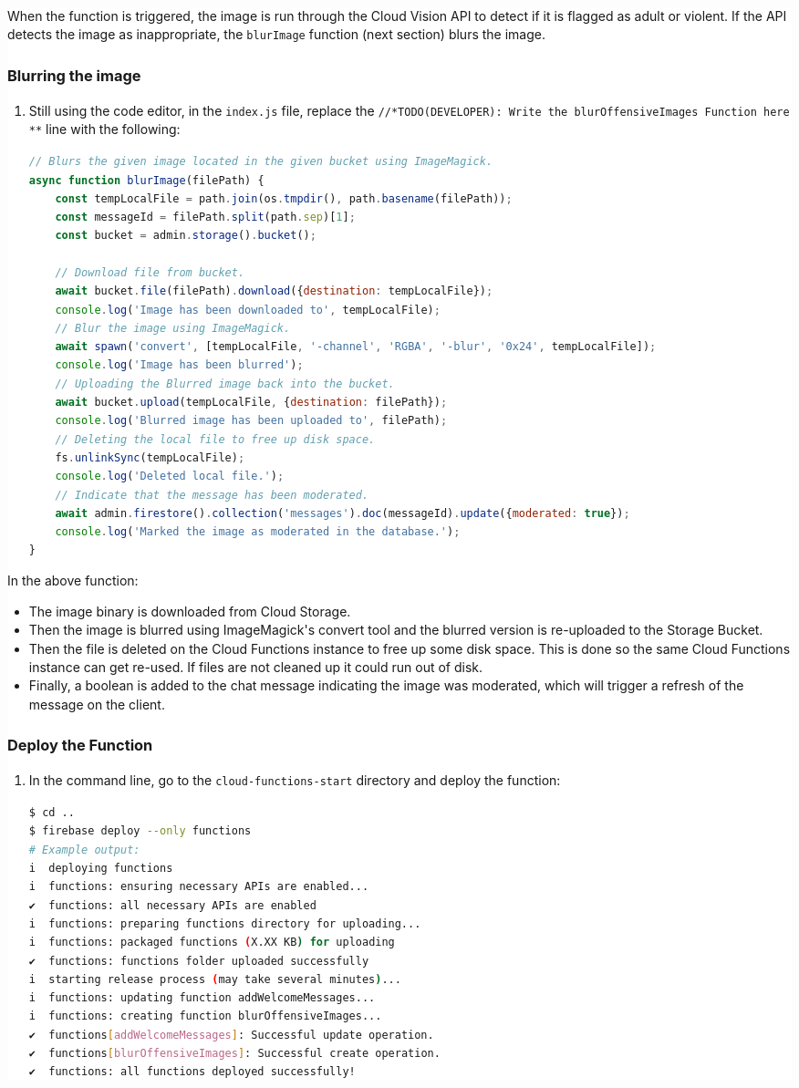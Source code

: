 When the function is triggered, the image is run through the Cloud Vision API to detect if it is flagged as adult or violent. If the API detects the image as inappropriate, the `blurImage` function (next section) blurs the image.

### Blurring the image

1. Still using the code editor, in the `index.js` file, replace the `//*TODO(DEVELOPER): Write the blurOffensiveImages Function here**` line with the following:
    ```js
    // Blurs the given image located in the given bucket using ImageMagick.
    async function blurImage(filePath) {
        const tempLocalFile = path.join(os.tmpdir(), path.basename(filePath));
        const messageId = filePath.split(path.sep)[1];
        const bucket = admin.storage().bucket();

        // Download file from bucket.
        await bucket.file(filePath).download({destination: tempLocalFile});
        console.log('Image has been downloaded to', tempLocalFile);
        // Blur the image using ImageMagick.
        await spawn('convert', [tempLocalFile, '-channel', 'RGBA', '-blur', '0x24', tempLocalFile]);
        console.log('Image has been blurred');
        // Uploading the Blurred image back into the bucket.
        await bucket.upload(tempLocalFile, {destination: filePath});
        console.log('Blurred image has been uploaded to', filePath);
        // Deleting the local file to free up disk space.
        fs.unlinkSync(tempLocalFile);
        console.log('Deleted local file.');
        // Indicate that the message has been moderated.
        await admin.firestore().collection('messages').doc(messageId).update({moderated: true});
        console.log('Marked the image as moderated in the database.');
    }
    ```

In the above function:

* The image binary is downloaded from Cloud Storage.
* Then the image is blurred using ImageMagick's convert tool and the blurred version is re-uploaded to the Storage Bucket.
* Then the file is deleted on the Cloud Functions instance to free up some disk space. This is done so the same Cloud Functions instance can get re-used. If files are not cleaned up it could run out of disk.
* Finally, a boolean is added to the chat message indicating the image was moderated, which will trigger a refresh of the message on the client.

### Deploy the Function

1. In the command line, go to the `cloud-functions-start` directory and deploy the function:
    ```bash
    $ cd ..
    $ firebase deploy --only functions
    # Example output:
    i  deploying functions
    i  functions: ensuring necessary APIs are enabled...
    ✔  functions: all necessary APIs are enabled
    i  functions: preparing functions directory for uploading...
    i  functions: packaged functions (X.XX KB) for uploading
    ✔  functions: functions folder uploaded successfully
    i  starting release process (may take several minutes)...
    i  functions: updating function addWelcomeMessages...
    i  functions: creating function blurOffensiveImages...
    ✔  functions[addWelcomeMessages]: Successful update operation.
    ✔  functions[blurOffensiveImages]: Successful create operation.
    ✔  functions: all functions deployed successfully!

